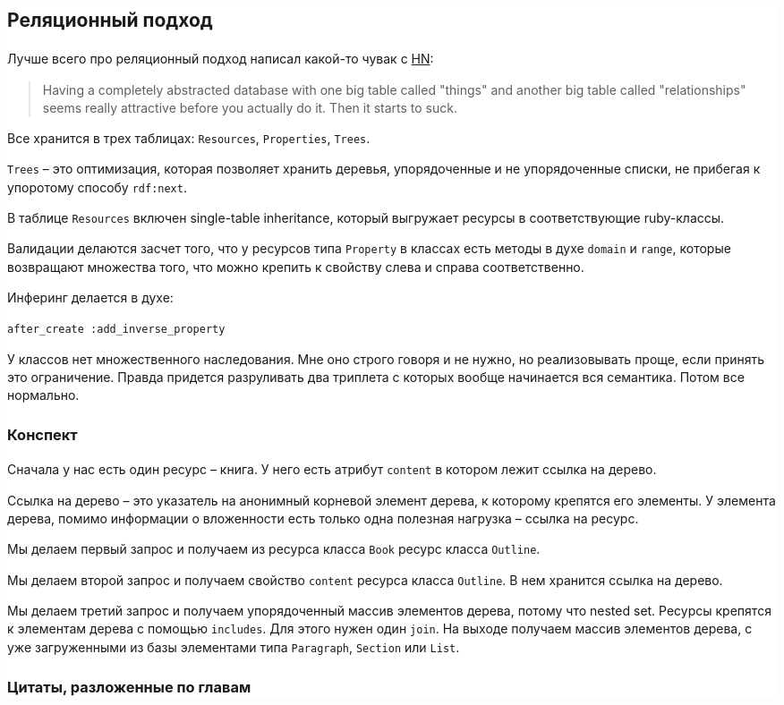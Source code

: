 ## Реляционный подход<a id="sec-6-1" name="sec-6-1"></a>

Лучше всего про реляционный подход написал какой-то чувак с [HN](https://news.ycombinator.com/item?id=10326764):

> Having a completely abstracted database with one big
> table called "things" and another big table called "relationships"
> seems really attractive before you actually do it. Then it starts
> to suck.

Все хранится в трех таблицах: `Resources`, `Properties`, `Trees`.

`Trees` &#x2013; это оптимизация, которая позволяет хранить деревья,
упорядоченные и не упорядоченные списки, не прибегая к упоротому
способу `rdf:next`.

В таблице `Resources` включен single-table inheritance, который
выгружает ресурсы в соответствующие ruby-классы.

Валидации делаются засчет того, что у ресурсов типа `Property` в
классах есть методы в духе `domain` и `range`, которые возвращают
множества того, что можно крепить к свойству слева и справа
соответственно.

Инферинг делается в духе:

    after_create :add_inverse_property

У классов нет множественного наследования. Мне оно строго говоря и
не нужно, но реализовывать проще, если принять это
ограничение. Правда придется разруливать два триплета с которых
вообще начинается вся семантика. Потом все нормально.

### Конспект<a id="sec-6-1-1" name="sec-6-1-1"></a>

Сначала у нас есть один ресурс &#x2013; книга. У него есть атрибут `content`
в котором лежит ссылка на дерево.

Ссылка на дерево &#x2013; это указатель на анонимный корневой элемент
дерева, к которому крепятся его элементы. У элемента дерева, помимо
информации о вложенности есть только одна полезная нагрузка &#x2013;
ссылка на ресурс.

Мы делаем первый запрос и получаем из ресурса класса `Book` ресурс
класса `Outline`.

Мы делаем второй запрос и получаем свойство `content` ресурса класса
`Outline`. В нем хранится ссылка на дерево.

Мы делаем третий запрос и получаем упорядоченный массив
элементов дерева, потому что nested set. Ресурсы крепятся к
элементам дерева с помощью `includes`. Для этого нужен один `join`.
На выходе получаем массив элементов дерева, с уже загруженными из
базы элементами типа `Paragraph`, `Section` или `List`.

### Цитаты, разложенные по главам<a id="sec-6-1-2" name="sec-6-1-2"></a>
